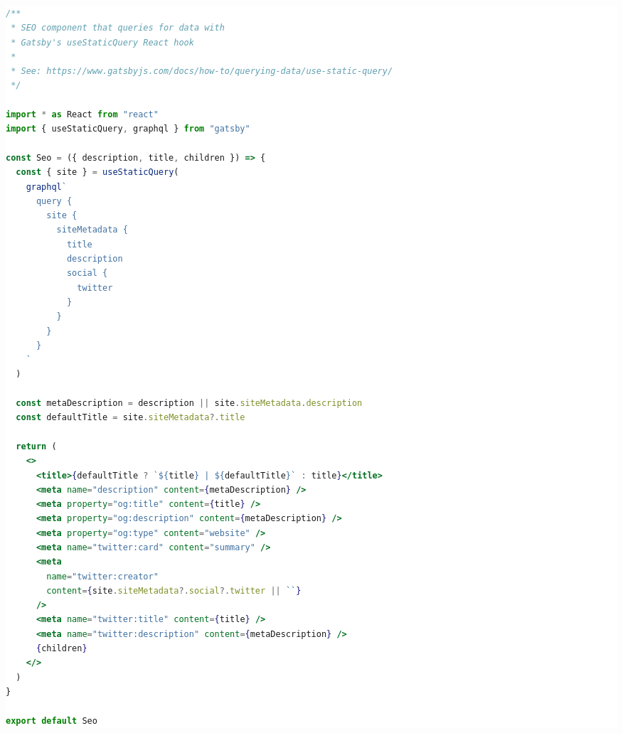 ```jsx
/**
 * SEO component that queries for data with
 * Gatsby's useStaticQuery React hook
 *
 * See: https://www.gatsbyjs.com/docs/how-to/querying-data/use-static-query/
 */

import * as React from "react"
import { useStaticQuery, graphql } from "gatsby"

const Seo = ({ description, title, children }) => {
  const { site } = useStaticQuery(
    graphql`
      query {
        site {
          siteMetadata {
            title
            description
            social {
              twitter
            }
          }
        }
      }
    `
  )

  const metaDescription = description || site.siteMetadata.description
  const defaultTitle = site.siteMetadata?.title

  return (
    <>
      <title>{defaultTitle ? `${title} | ${defaultTitle}` : title}</title>
      <meta name="description" content={metaDescription} />
      <meta property="og:title" content={title} />
      <meta property="og:description" content={metaDescription} />
      <meta property="og:type" content="website" />
      <meta name="twitter:card" content="summary" />
      <meta
        name="twitter:creator"
        content={site.siteMetadata?.social?.twitter || ``}
      />
      <meta name="twitter:title" content={title} />
      <meta name="twitter:description" content={metaDescription} />
      {children}
    </>
  )
}

export default Seo
```
